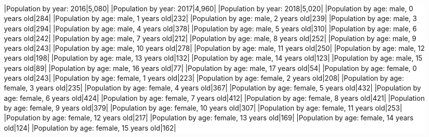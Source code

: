 |Population by year: 2016|5,080|
|Population by year: 2017|4,960|
|Population by year: 2018|5,020|
|Population by age: male, 0 years old|284|
|Population by age: male, 1 years old|232|
|Population by age: male, 2 years old|239|
|Population by age: male, 3 years old|294|
|Population by age: male, 4 years old|378|
|Population by age: male, 5 years old|310|
|Population by age: male, 6 years old|242|
|Population by age: male, 7 years old|212|
|Population by age: male, 8 years old|252|
|Population by age: male, 9 years old|243|
|Population by age: male, 10 years old|278|
|Population by age: male, 11 years old|250|
|Population by age: male, 12 years old|198|
|Population by age: male, 13 years old|132|
|Population by age: male, 14 years old|123|
|Population by age: male, 15 years old|89|
|Population by age: male, 16 years old|77|
|Population by age: male, 17 years old|54|
|Population by age: female, 0 years old|243|
|Population by age: female, 1 years old|223|
|Population by age: female, 2 years old|208|
|Population by age: female, 3 years old|235|
|Population by age: female, 4 years old|367|
|Population by age: female, 5 years old|432|
|Population by age: female, 6 years old|424|
|Population by age: female, 7 years old|412|
|Population by age: female, 8 years old|421|
|Population by age: female, 9 years old|379|
|Population by age: female, 10 years old|307|
|Population by age: female, 11 years old|253|
|Population by age: female, 12 years old|217|
|Population by age: female, 13 years old|169|
|Population by age: female, 14 years old|124|
|Population by age: female, 15 years old|162|